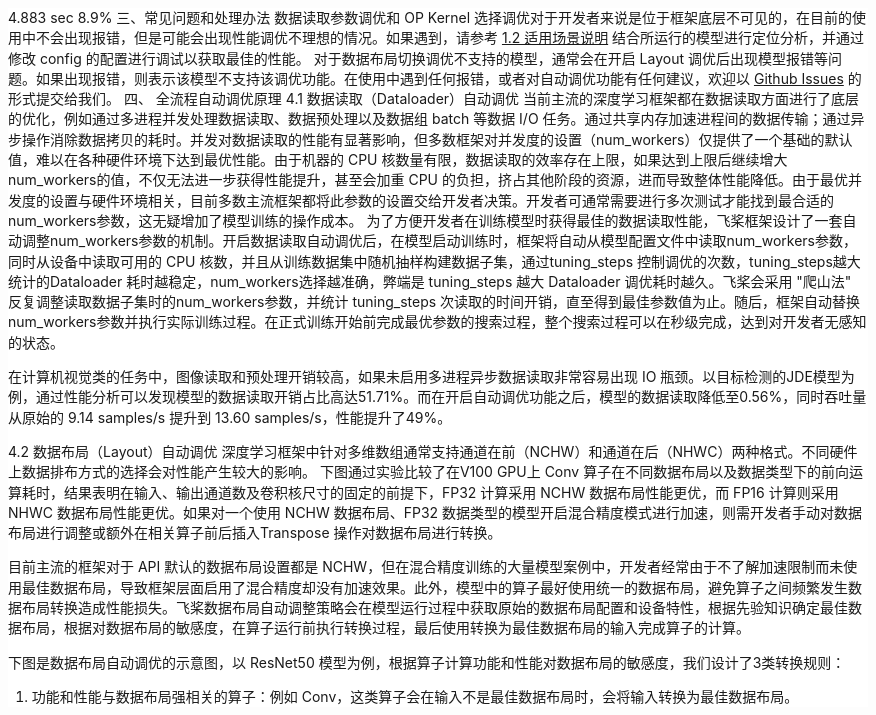 4.883 sec
8.9%
三、常见问题和处理办法
数据读取参数调优和 OP Kernel 选择调优对于开发者来说是位于框架底层不可见的，在目前的使用中不会出现报错，但是可能会出现性能调优不理想的情况。如果遇到，请参考 [1.2 适用场景说明](https://ku.baidu-int.com/knowledge/HFVrC7hq1Q/yKeL8Lljko/QuZY-m-iji/e9b457411d7648#anchor-83ed8300-75d8-11ed-993c-1d3a458a1f3a) 结合所运行的模型进行定位分析，并通过修改 config 的配置进行调试以获取最佳的性能。
对于数据布局切换调优不支持的模型，通常会在开启 Layout 调优后出现模型报错等问题。如果出现报错，则表示该模型不支持该调优功能。在使用中遇到任何报错，或者对自动调优功能有任何建议，欢迎以 [Github Issues](https://github.com/PaddlePaddle/Paddle/issues/new/choose) 的形式提交给我们。
四、
全流程自动调优原理
4.1 数据读取（Dataloader）自动调优
当前主流的深度学习框架都在数据读取方面进行了底层的优化，例如通过多进程并发处理数据读取、数据预处理以及数据组 batch 等数据 I/O 任务。通过共享内存加速进程间的数据传输；通过异步操作消除数据拷贝的耗时。并发对数据读取的性能有显著影响，但多数框架对并发度的设置（num_workers）仅提供了一个基础的默认值，难以在各种硬件环境下达到最优性能。由于机器的 CPU 核数量有限，数据读取的效率存在上限，如果达到上限后继续增大num_workers的值，不仅无法进一步获得性能提升，甚至会加重 CPU 的负担，挤占其他阶段的资源，进而导致整体性能降低。由于最优并发度的设置与硬件环境相关，目前多数主流框架都将此参数的设置交给开发者决策。开发者可通常需要进行多次测试才能找到最合适的num_workers参数，这无疑增加了模型训练的操作成本。
为了方便开发者在训练模型时获得最佳的数据读取性能，飞桨框架设计了一套自动调整num_workers参数的机制。开启数据读取自动调优后，在模型启动训练时，框架将自动从模型配置文件中读取num_workers参数，同时从设备中读取可用的 CPU 核数，并且从训练数据集中随机抽样构建数据子集，通过tuning_steps 控制调优的次数，tuning_steps越大统计的Dataloader 耗时越稳定，num_workers选择越准确，弊端是 tuning_steps 越大 Dataloader 调优耗时越久。飞桨会采用 "爬山法" 反复调整读取数据子集时的num_workers参数，并统计 tuning_steps 次读取的时间开销，直至得到最佳参数值为止。随后，框架自动替换num_workers参数并执行实际训练过程。在正式训练开始前完成最优参数的搜索过程，整个搜索过程可以在秒级完成，达到对开发者无感知的状态。

在计算机视觉类的任务中，图像读取和预处理开销较高，如果未启用多进程异步数据读取非常容易出现 IO 瓶颈。以目标检测的JDE模型为例，通过性能分析可以发现模型的数据读取开销占比高达51.71%。而在开启自动调优功能之后，模型的数据读取降低至0.56%，同时吞吐量从原始的 9.14 samples/s 提升到 13.60 samples/s，性能提升了49%。

4.2 数据布局（Layout）自动调优
深度学习框架中针对多维数组通常支持通道在前（NCHW）和通道在后（NHWC）两种格式。不同硬件上数据排布方式的选择会对性能产生较大的影响。
下图通过实验比较了在V100 GPU上 Conv 算子在不同数据布局以及数据类型下的前向运算耗时，结果表明在输入、输出通道数及卷积核尺寸的固定的前提下，FP32 计算采用 NCHW 数据布局性能更优，而 FP16 计算则采用 NHWC 数据布局性能更优。如果对一个使用 NCHW 数据布局、FP32 数据类型的模型开启混合精度模式进行加速，则需开发者手动对数据布局进行调整或额外在相关算子前后插入Transpose 操作对数据布局进行转换。

目前主流的框架对于 API 默认的数据布局设置都是 NCHW，但在混合精度训练的大量模型案例中，开发者经常由于不了解加速限制而未使用最佳数据布局，导致框架层面启用了混合精度却没有加速效果。此外，模型中的算子最好使用统一的数据布局，避免算子之间频繁发生数据布局转换造成性能损失。飞桨数据布局自动调整策略会在模型运行过程中获取原始的数据布局配置和设备特性，根据先验知识确定最佳数据布局，根据对数据布局的敏感度，在算子运行前执行转换过程，最后使用转换为最佳数据布局的输入完成算子的计算。

下图是数据布局自动调优的示意图，以 ResNet50 模型为例，根据算子计算功能和性能对数据布局的敏感度，我们设计了3类转换规则：

1. 功能和性能与数据布局强相关的算子：例如 Conv，这类算子会在输入不是最佳数据布局时，会将输入转换为最佳数据布局。

